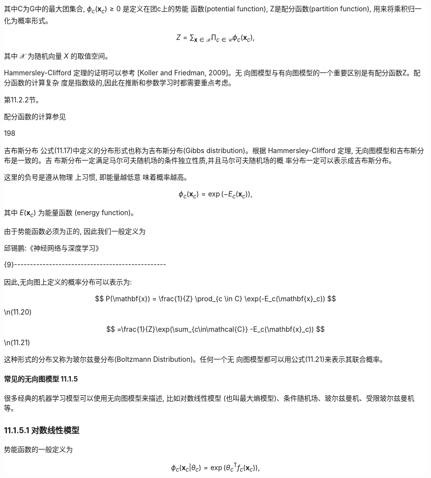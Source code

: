 其中C为G中的最大团集合,  $\phi_c(\mathbf{x}_c) \geq 0$ 是定义在团c上的势能 函数(potential function), Z是配分函数(partition function), 用来将乘积归一化为概率形式。

$$
Z = \sum_{\mathbf{x} \in \mathcal{X}} \prod_{c \in \mathcal{C}} \phi_c(\mathbf{x}_c),\tag{11.18}
$$

其中  $\mathcal X$  为随机向量  $X$  的取值空间。

Hammersley-Clifford 定理的证明可以参考 [Koller and Friedman, 2009]。无 向图模型与有向图模型的一个重要区别是有配分函数Z。配分函数的计算复杂 度是指数级的,因此在推断和参数学习时都需要重点考虑。

第11.2.2节。

配分函数的计算参见

198

吉布斯分布 公式(11.17)中定义的分布形式也称为吉布斯分布(Gibbs distribution)。根据 Hammersley-Clifford 定理, 无向图模型和吉布斯分布是一致的。吉 布斯分布一定满足马尔可夫随机场的条件独立性质,并且马尔可夫随机场的概 率分布一定可以表示成吉布斯分布。

这里的负号是遵从物理 上习惯, 即能量越低意 味着概率越高。

$$
\phi_c(\mathbf{x}_c) = \exp(-E_c(\mathbf{x}_c)),\tag{11.19}
$$

其中 $E(\mathbf{x}_c)$ 为能量函数 (energy function)。

由于势能函数必须为正的, 因此我们一般定义为

邱锡鹏:《神经网络与深度学习》

{9}------------------------------------------------

因此,无向图上定义的概率分布可以表示为:

$$
P(\mathbf{x}) = \frac{1}{Z} \prod_{c \in C} \exp(-E_c(\mathbf{x}_c))
$$
\n(11.20)

$$
=\frac{1}{Z}\exp(\sum_{c\in\mathcal{C}} -E_c(\mathbf{x}_c))
$$
\n(11.21)

这种形式的分布又称为玻尔兹曼分布(Boltzmann Distribution)。任何一个无 向图模型都可以用公式(11.21)来表示其联合概率。

#### 常见的无向图模型 $11.1.5$

很多经典的机器学习模型可以使用无向图模型来描述, 比如对数线性模型 (也叫最大熵模型)、条件随机场、玻尔兹曼机、受限玻尔兹曼机等。

### 11.1.5.1 对数线性模型

势能函数的一般定义为

$$
\phi_c(\mathbf{x}_c|\theta_c) = \exp\left(\theta_c^{\mathrm{T}} f_c(\mathbf{x}_c)\right),\tag{11.22}
$$
